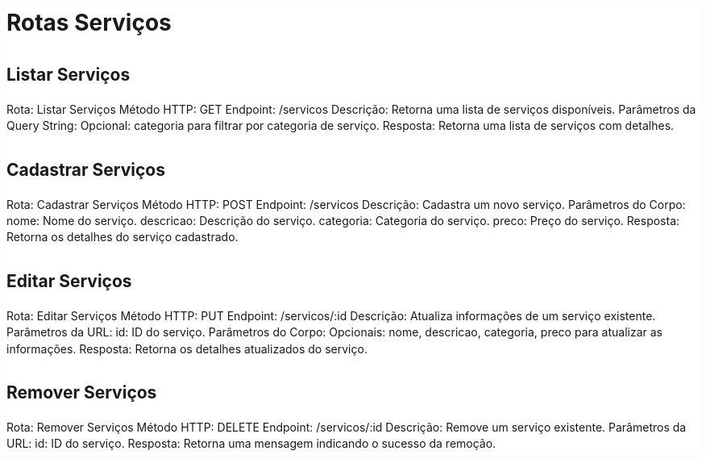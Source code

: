 # Rotas Serviços

## Listar Serviços

Rota: Listar Serviços
Método HTTP: GET
Endpoint: /servicos
Descrição: Retorna uma lista de serviços disponíveis.
Parâmetros da Query String:
Opcional: categoria para filtrar por categoria de serviço.
Resposta:
Retorna uma lista de serviços com detalhes.

## Cadastrar Serviços

Rota: Cadastrar Serviços
Método HTTP: POST
Endpoint: /servicos
Descrição: Cadastra um novo serviço.
Parâmetros do Corpo:
nome: Nome do serviço.
descricao: Descrição do serviço.
categoria: Categoria do serviço.
preco: Preço do serviço.
Resposta:
Retorna os detalhes do serviço cadastrado.

## Editar Serviços

Rota: Editar Serviços
Método HTTP: PUT
Endpoint: /servicos/:id
Descrição: Atualiza informações de um serviço existente.
Parâmetros da URL:
id: ID do serviço.
Parâmetros do Corpo:
Opcionais: nome, descricao, categoria, preco para atualizar as informações.
Resposta:
Retorna os detalhes atualizados do serviço.

## Remover Serviços

Rota: Remover Serviços
Método HTTP: DELETE
Endpoint: /servicos/:id
Descrição: Remove um serviço existente.
Parâmetros da URL:
id: ID do serviço.
Resposta:
Retorna uma mensagem indicando o sucesso da remoção.
